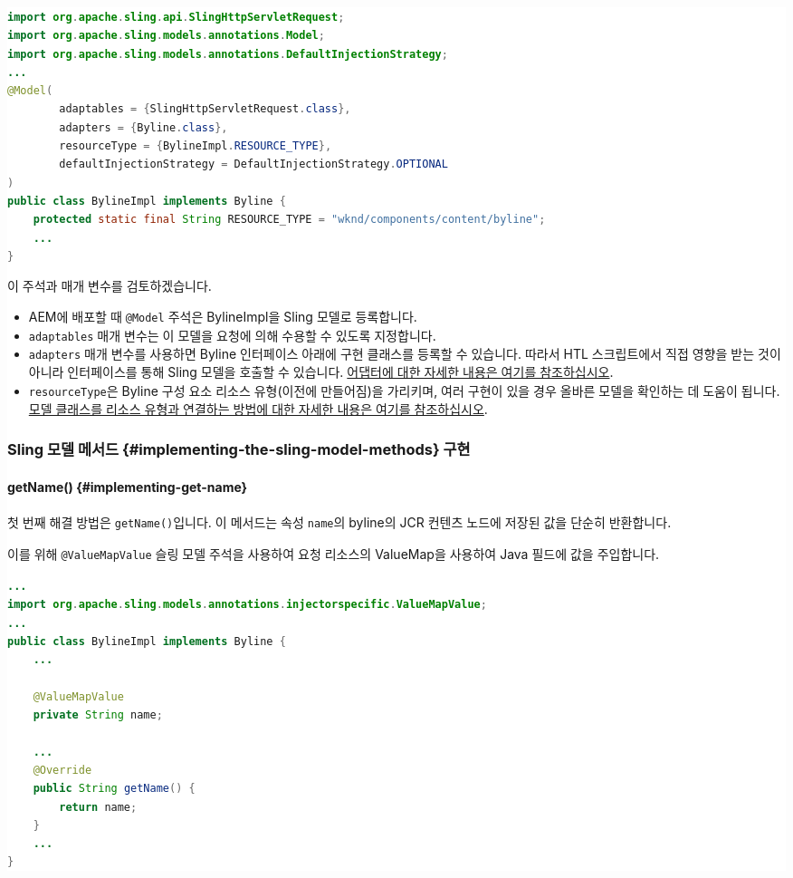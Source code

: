    ```java
   import org.apache.sling.api.SlingHttpServletRequest;
   import org.apache.sling.models.annotations.Model;
   import org.apache.sling.models.annotations.DefaultInjectionStrategy;
   ...
   @Model(
           adaptables = {SlingHttpServletRequest.class},
           adapters = {Byline.class},
           resourceType = {BylineImpl.RESOURCE_TYPE},
           defaultInjectionStrategy = DefaultInjectionStrategy.OPTIONAL
   )
   public class BylineImpl implements Byline {
       protected static final String RESOURCE_TYPE = "wknd/components/content/byline";
       ...
   }
   ```

   이 주석과 매개 변수를 검토하겠습니다.

   * AEM에 배포할 때 `@Model` 주석은 BylineImpl을 Sling 모델로 등록합니다.
   * `adaptables` 매개 변수는 이 모델을 요청에 의해 수용할 수 있도록 지정합니다.
   * `adapters` 매개 변수를 사용하면 Byline 인터페이스 아래에 구현 클래스를 등록할 수 있습니다. 따라서 HTL 스크립트에서 직접 영향을 받는 것이 아니라 인터페이스를 통해 Sling 모델을 호출할 수 있습니다. [어댑터에 대한 자세한 내용은 여기를 참조하십시오](https://sling.apache.org/documentation/bundles/models.html#specifying-an-alternate-adapter-class-since-110).
   * `resourceType`은 Byline 구성 요소 리소스 유형(이전에 만들어짐)을 가리키며, 여러 구현이 있을 경우 올바른 모델을 확인하는 데 도움이 됩니다. [모델 클래스를 리소스 유형과 연결하는 방법에 대한 자세한 내용은 여기를 참조하십시오](https://sling.apache.org/documentation/bundles/models.html#associating-a-model-class-with-a-resource-type-since-130).

### Sling 모델 메서드 {#implementing-the-sling-model-methods} 구현

#### getName() {#implementing-get-name}

첫 번째 해결 방법은 `getName()`입니다. 이 메서드는 속성 `name`의 byline의 JCR 컨텐츠 노드에 저장된 값을 단순히 반환합니다.

이를 위해 `@ValueMapValue` 슬링 모델 주석을 사용하여 요청 리소스의 ValueMap을 사용하여 Java 필드에 값을 주입합니다.

```java
...
import org.apache.sling.models.annotations.injectorspecific.ValueMapValue;
...
public class BylineImpl implements Byline {
    ...

    @ValueMapValue
    private String name;

    ...
    @Override
    public String getName() {
        return name;
    }
    ...
}
```
